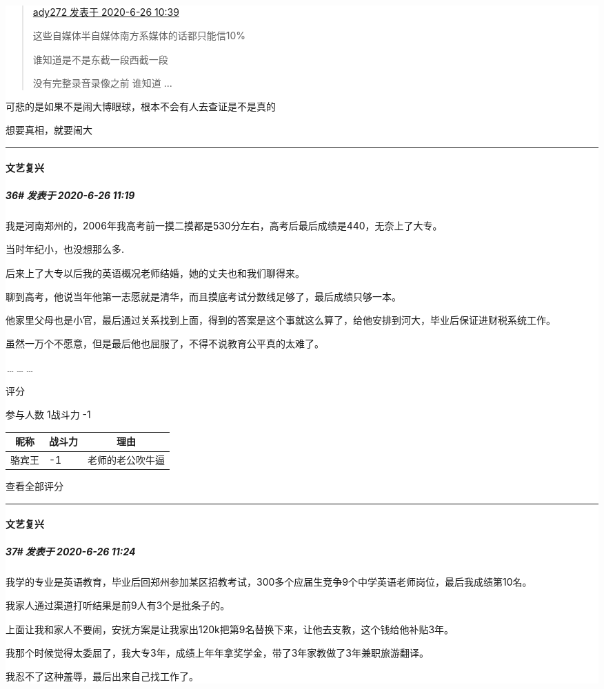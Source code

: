 
<blockquote><a href="httphttps://bbs.saraba1st.com/2b/forum.php?mod=redirect&amp;goto=findpost&amp;pid=47957246&amp;ptid=1944120" target="_blank">ady272 发表于 2020-6-26 10:39</a>

这些自媒体半自媒体南方系媒体的话都只能信10%

谁知道是不是东截一段西截一段

没有完整录音录像之前 谁知道 ...</blockquote>
可悲的是如果不是闹大博眼球，根本不会有人去查证是不是真的

想要真相，就要闹大


-----

####  文艺复兴  
##### 36#       发表于 2020-6-26 11:19


我是河南郑州的，2006年我高考前一摸二摸都是530分左右，高考后最后成绩是440，无奈上了大专。

当时年纪小，也没想那么多.

后来上了大专以后我的英语概况老师结婚，她的丈夫也和我们聊得来。

聊到高考，他说当年他第一志愿就是清华，而且摸底考试分数线足够了，最后成绩只够一本。

他家里父母也是小官，最后通过关系找到上面，得到的答案是这个事就这么算了，给他安排到河大，毕业后保证进财税系统工作。

虽然一万个不愿意，但是最后他也屈服了，不得不说教育公平真的太难了。


﹍﹍﹍

评分


 参与人数 1战斗力 -1

|昵称|战斗力|理由|
|----|---|---|
| 骆宾王|-1|老师的老公吹牛逼|


查看全部评分


-----

####  文艺复兴  
##### 37#       发表于 2020-6-26 11:24


我学的专业是英语教育，毕业后回郑州参加某区招教考试，300多个应届生竞争9个中学英语老师岗位，最后我成绩第10名。

我家人通过渠道打听结果是前9人有3个是批条子的。

上面让我和家人不要闹，安抚方案是让我家出120k把第9名替换下来，让他去支教，这个钱给他补贴3年。

我那个时候觉得太委屈了，我大专3年，成绩上年年拿奖学金，带了3年家教做了3年兼职旅游翻译。

我忍不了这种羞辱，最后出来自己找工作了。
